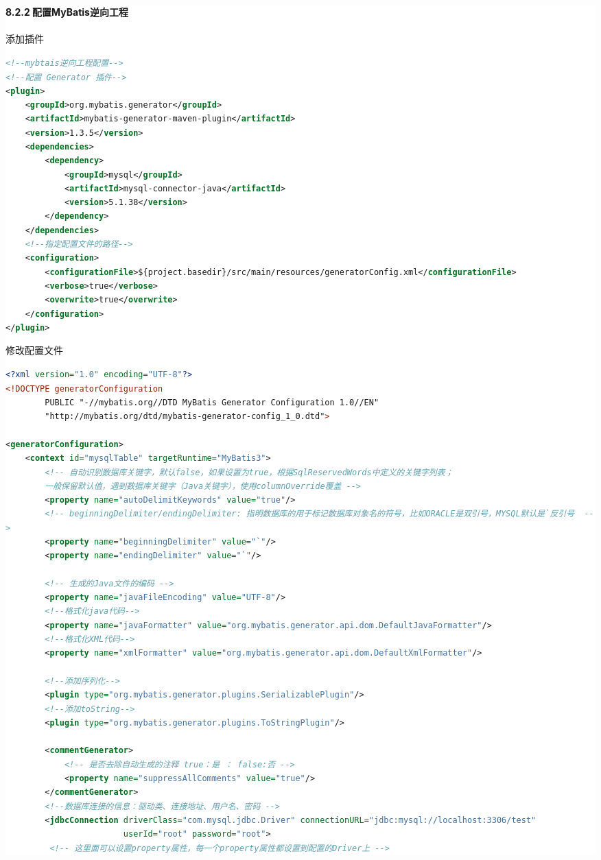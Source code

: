 #### 8.2.2 配置MyBatis逆向工程

添加插件

```xml
<!--mybtais逆向工程配置-->
<!--配置 Generator 插件-->
<plugin>
    <groupId>org.mybatis.generator</groupId>
    <artifactId>mybatis-generator-maven-plugin</artifactId>
    <version>1.3.5</version>
    <dependencies>
        <dependency>
            <groupId>mysql</groupId>
            <artifactId>mysql-connector-java</artifactId>
            <version>5.1.38</version>
        </dependency>
    </dependencies>
    <!--指定配置文件的路径-->
    <configuration>
        <configurationFile>${project.basedir}/src/main/resources/generatorConfig.xml</configurationFile>
        <verbose>true</verbose>
        <overwrite>true</overwrite>
    </configuration>
</plugin>
```

修改配置文件

```xml
<?xml version="1.0" encoding="UTF-8"?>
<!DOCTYPE generatorConfiguration
        PUBLIC "-//mybatis.org//DTD MyBatis Generator Configuration 1.0//EN"
        "http://mybatis.org/dtd/mybatis-generator-config_1_0.dtd">

<generatorConfiguration>
    <context id="mysqlTable" targetRuntime="MyBatis3">
        <!-- 自动识别数据库关键字，默认false，如果设置为true，根据SqlReservedWords中定义的关键字列表；
        一般保留默认值，遇到数据库关键字（Java关键字），使用columnOverride覆盖 -->
        <property name="autoDelimitKeywords" value="true"/>
        <!-- beginningDelimiter/endingDelimiter: 指明数据库的用于标记数据库对象名的符号，比如ORACLE是双引号，MYSQL默认是`反引号  -->
        <property name="beginningDelimiter" value="`"/>
        <property name="endingDelimiter" value="`"/>

        <!-- 生成的Java文件的编码 -->
        <property name="javaFileEncoding" value="UTF-8"/>
        <!--格式化java代码-->
        <property name="javaFormatter" value="org.mybatis.generator.api.dom.DefaultJavaFormatter"/>
        <!--格式化XML代码-->
        <property name="xmlFormatter" value="org.mybatis.generator.api.dom.DefaultXmlFormatter"/>

        <!--添加序列化-->
        <plugin type="org.mybatis.generator.plugins.SerializablePlugin"/>
        <!--添加toString-->
        <plugin type="org.mybatis.generator.plugins.ToStringPlugin"/>

        <commentGenerator>
            <!-- 是否去除自动生成的注释 true：是 ： false:否 -->
            <property name="suppressAllComments" value="true"/>
        </commentGenerator>
        <!--数据库连接的信息：驱动类、连接地址、用户名、密码 -->
        <jdbcConnection driverClass="com.mysql.jdbc.Driver" connectionURL="jdbc:mysql://localhost:3306/test"
                        userId="root" password="root">
         <!-- 这里面可以设置property属性，每一个property属性都设置到配置的Driver上 -->
```